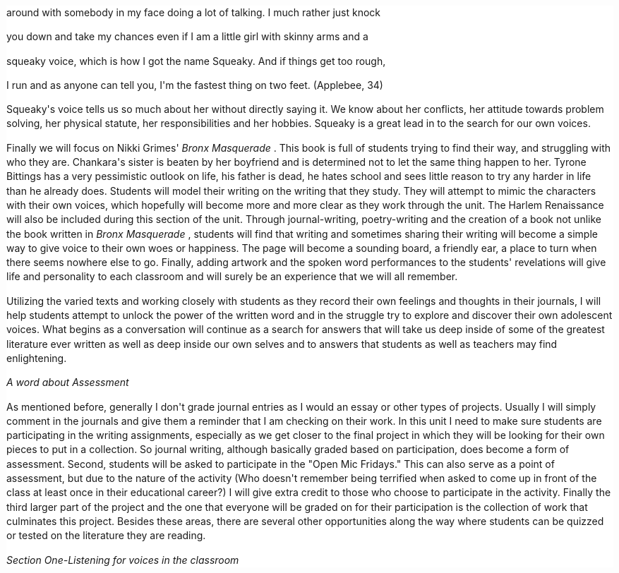  around with somebody in my face doing a lot of talking. I much rather just knock

 you down and take my chances even if I am a little girl with skinny arms and a

 squeaky voice, which is how I got the name Squeaky. And if things get too rough,

 I run and as anyone can tell you, I'm the fastest thing on two feet. (Applebee, 34)



 Squeaky's voice tells us so much about her without directly saying it. We know about her conflicts, her attitude towards problem solving, her physical statute, her responsibilities and her hobbies. Squeaky is a great lead in to the search for our own voices.



 Finally we will focus on Nikki Grimes'
 <i>
  Bronx Masquerade
 </i>
 . This book is full of students trying to find their way, and struggling with who they are. Chankara's sister is beaten by her boyfriend and is determined not to let the same thing happen to her. Tyrone Bittings has a very pessimistic outlook on life, his father is dead, he hates school and sees little reason to try any harder in life than he already does. Students will model their writing on the writing that they study. They will attempt to mimic the characters with their own voices, which hopefully will become more and more clear as they work through the unit. The Harlem Renaissance will also be included during this section of the unit. Through journal-writing, poetry-writing and the creation of a book not unlike the book written in
 <i>
  Bronx Masquerade
 </i>
 , students will find that writing and sometimes sharing their writing will become a simple way to give voice to their own woes or happiness. The page will become a sounding board, a friendly ear, a place to turn when there seems nowhere else to go. Finally, adding artwork and the spoken word performances to the students' revelations will give life and personality to each classroom and will surely be an experience that we will all remember. 



 Utilizing the varied texts and working closely with students as they record their own feelings and thoughts in their journals, I will help students attempt to unlock the power of the written word and in the struggle try to explore and discover their own adolescent voices. What begins as a conversation will continue as a search for answers that will take us deep inside of some of the greatest literature ever written as well as deep inside our own selves and to answers that students as well as teachers may find enlightening.
 <p>
  <i>
   A word about Assessment
  </i>
 </p>
 <p>
  As mentioned before, generally I don't grade journal entries as I would an essay or other types of projects. Usually I will simply comment in the journals and give them a reminder that I am checking on their work. In this unit I need to make sure students are participating in the writing assignments, especially as we get closer to the final project in which they will be looking for their own pieces to put in a collection. So journal writing, although basically graded based on participation, does become a form of assessment. Second, students will be asked to participate in the "Open Mic Fridays." This can also serve as a point of assessment, but due to the nature of the activity (Who doesn't remember being terrified when asked to come up in front of the class at least once in their educational career?) I will give extra credit to those who choose to participate in the activity. Finally the third larger part of the project and the one that everyone will be graded on for their participation is the collection of work that culminates this project. Besides these areas, there are several other opportunities along the way where students can be quizzed or tested on the literature they are reading.
 </p>
 <p>
  <i>
   Section One-Listening for voices in the classroom
  </i>